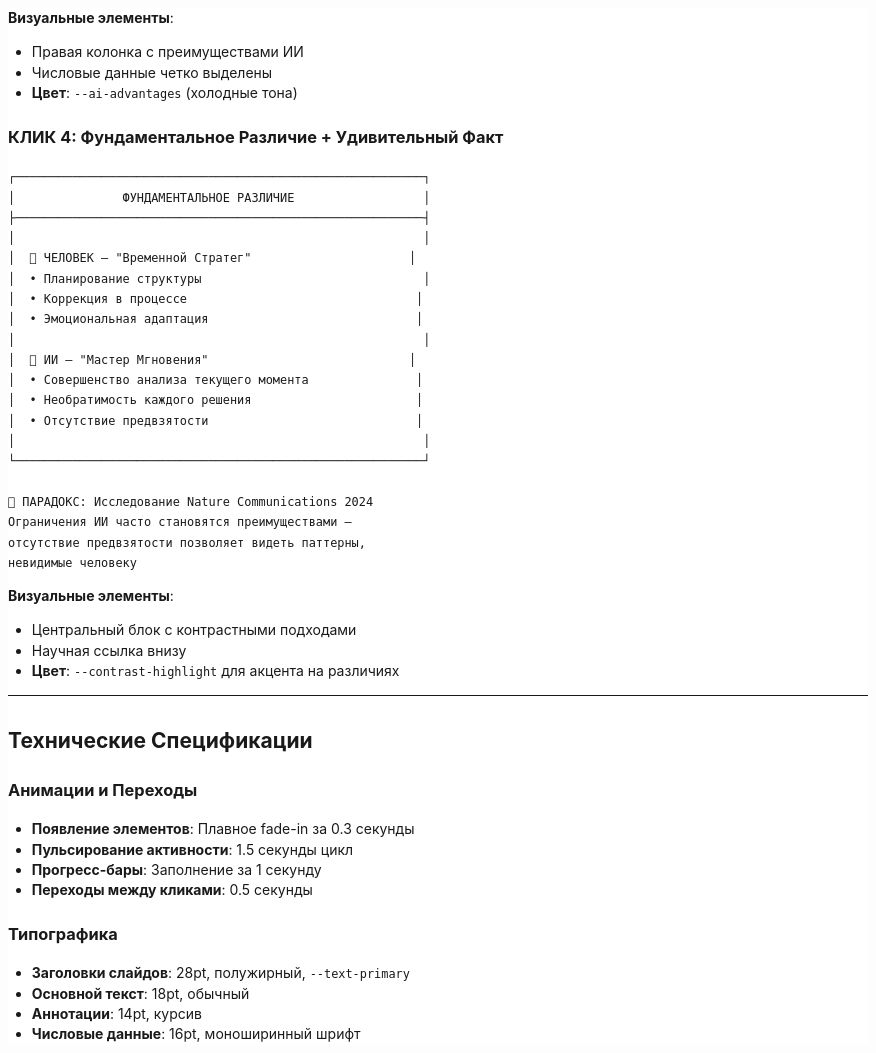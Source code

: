 **Визуальные элементы**:
- Правая колонка с преимуществами ИИ
- Числовые данные четко выделены
- **Цвет**: `--ai-advantages` (холодные тона)

### **КЛИК 4**: Фундаментальное Различие + Удивительный Факт
```
┌─────────────────────────────────────────────────────────┐
│               ФУНДАМЕНТАЛЬНОЕ РАЗЛИЧИЕ                  │
├─────────────────────────────────────────────────────────┤
│                                                         │
│  👤 ЧЕЛОВЕК — "Временной Стратег"                      │
│  • Планирование структуры                               │
│  • Коррекция в процессе                                │
│  • Эмоциональная адаптация                             │
│                                                         │
│  🤖 ИИ — "Мастер Мгновения"                            │
│  • Совершенство анализа текущего момента               │
│  • Необратимость каждого решения                       │
│  • Отсутствие предвзятости                             │
│                                                         │
└─────────────────────────────────────────────────────────┘

🔬 ПАРАДОКС: Исследование Nature Communications 2024
Ограничения ИИ часто становятся преимуществами —
отсутствие предвзятости позволяет видеть паттерны,
невидимые человеку
```

**Визуальные элементы**:
- Центральный блок с контрастными подходами
- Научная ссылка внизу
- **Цвет**: `--contrast-highlight` для акцента на различиях

---

## Технические Спецификации

### Анимации и Переходы
- **Появление элементов**: Плавное fade-in за 0.3 секунды
- **Пульсирование активности**: 1.5 секунды цикл
- **Прогресс-бары**: Заполнение за 1 секунду
- **Переходы между кликами**: 0.5 секунды

### Типографика
- **Заголовки слайдов**: 28pt, полужирный, `--text-primary`
- **Основной текст**: 18pt, обычный
- **Аннотации**: 14pt, курсив
- **Числовые данные**: 16pt, моноширинный шрифт

